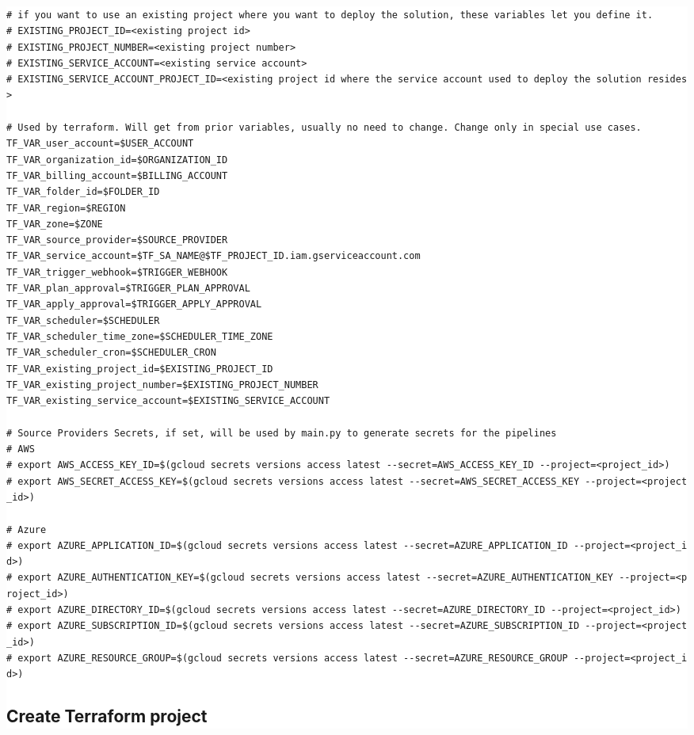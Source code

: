 ```
# if you want to use an existing project where you want to deploy the solution, these variables let you define it.
# EXISTING_PROJECT_ID=<existing project id>
# EXISTING_PROJECT_NUMBER=<existing project number>
# EXISTING_SERVICE_ACCOUNT=<existing service account>
# EXISTING_SERVICE_ACCOUNT_PROJECT_ID=<existing project id where the service account used to deploy the solution resides>

# Used by terraform. Will get from prior variables, usually no need to change. Change only in special use cases.
TF_VAR_user_account=$USER_ACCOUNT
TF_VAR_organization_id=$ORGANIZATION_ID
TF_VAR_billing_account=$BILLING_ACCOUNT
TF_VAR_folder_id=$FOLDER_ID
TF_VAR_region=$REGION
TF_VAR_zone=$ZONE
TF_VAR_source_provider=$SOURCE_PROVIDER
TF_VAR_service_account=$TF_SA_NAME@$TF_PROJECT_ID.iam.gserviceaccount.com
TF_VAR_trigger_webhook=$TRIGGER_WEBHOOK
TF_VAR_plan_approval=$TRIGGER_PLAN_APPROVAL
TF_VAR_apply_approval=$TRIGGER_APPLY_APPROVAL
TF_VAR_scheduler=$SCHEDULER
TF_VAR_scheduler_time_zone=$SCHEDULER_TIME_ZONE
TF_VAR_scheduler_cron=$SCHEDULER_CRON
TF_VAR_existing_project_id=$EXISTING_PROJECT_ID
TF_VAR_existing_project_number=$EXISTING_PROJECT_NUMBER
TF_VAR_existing_service_account=$EXISTING_SERVICE_ACCOUNT

# Source Providers Secrets, if set, will be used by main.py to generate secrets for the pipelines
# AWS
# export AWS_ACCESS_KEY_ID=$(gcloud secrets versions access latest --secret=AWS_ACCESS_KEY_ID --project=<project_id>)
# export AWS_SECRET_ACCESS_KEY=$(gcloud secrets versions access latest --secret=AWS_SECRET_ACCESS_KEY --project=<project_id>)

# Azure
# export AZURE_APPLICATION_ID=$(gcloud secrets versions access latest --secret=AZURE_APPLICATION_ID --project=<project_id>)
# export AZURE_AUTHENTICATION_KEY=$(gcloud secrets versions access latest --secret=AZURE_AUTHENTICATION_KEY --project=<project_id>)
# export AZURE_DIRECTORY_ID=$(gcloud secrets versions access latest --secret=AZURE_DIRECTORY_ID --project=<project_id>)
# export AZURE_SUBSCRIPTION_ID=$(gcloud secrets versions access latest --secret=AZURE_SUBSCRIPTION_ID --project=<project_id>)
# export AZURE_RESOURCE_GROUP=$(gcloud secrets versions access latest --secret=AZURE_RESOURCE_GROUP --project=<project_id>)
```

## Create Terraform project
